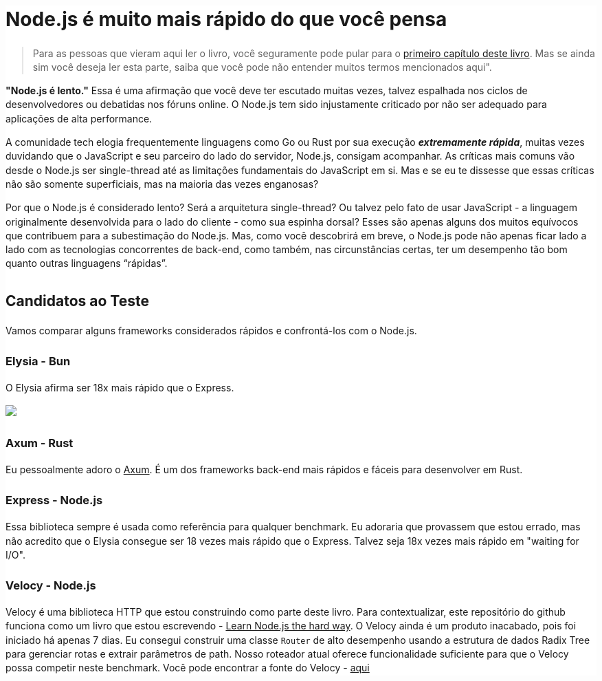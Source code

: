 # Node.js é muito mais rápido do que você pensa

> Para as pessoas que vieram aqui ler o livro, você seguramente pode pular para o [primeiro capítulo deste livro](/chapters/ch01-what-is-a-web-server-anyway.md). Mas se ainda sim você deseja ler esta parte, saiba que você pode não entender muitos termos mencionados aqui".

**"Node.js é lento."** Essa é uma afirmação que você deve ter escutado muitas vezes, talvez espalhada nos ciclos de desenvolvedores ou debatidas nos fóruns online. O Node.js tem sido injustamente criticado por não ser adequado para aplicações de alta performance.

A comunidade tech elogia frequentemente linguagens como Go ou Rust por sua execução ***extremamente rápida***, muitas vezes duvidando que o JavaScript e seu parceiro do lado do servidor, Node.js, consigam acompanhar. As críticas mais comuns vão desde o Node.js ser single-thread até as limitações fundamentais do JavaScript em si. Mas e se eu te dissesse que essas críticas não são somente superficiais, mas na maioria das vezes enganosas?

Por que o Node.js é considerado lento? Será a arquitetura single-thread? Ou talvez pelo fato de usar JavaScript - a linguagem originalmente desenvolvida para o lado do cliente - como sua espinha dorsal? Esses são apenas alguns dos muitos equívocos que contribuem para a subestimação do Node.js. Mas, como você descobrirá em breve, o Node.js pode não apenas ficar lado a lado com as tecnologias concorrentes de back-end, como também, nas circunstâncias certas, ter um desempenho tão bom quanto outras linguagens “rápidas”.

## Candidatos ao Teste

Vamos comparar alguns frameworks considerados rápidos e confrontá-los com o Node.js.

### Elysia - Bun

O Elysia afirma ser 18x mais rápido que o Express.

![](/assets/imgs/elysia-claim.png)

### Axum - Rust

Eu pessoalmente adoro o [Axum](https://lib.rs/axum). É um dos frameworks back-end mais rápidos e fáceis para desenvolver em Rust.

### Express - Node.js

Essa biblioteca sempre é usada como referência para qualquer benchmark. Eu adoraria que provassem que estou errado, mas não acredito que o Elysia consegue ser 18 vezes mais rápido que o Express. Talvez seja 18x vezes mais rápido em "waiting for I/O".

### Velocy - Node.js

Velocy é uma biblioteca HTTP que estou construindo como parte deste livro. Para contextualizar, este repositório do github funciona como um livro que estou escrevendo - [Learn Node.js the hard way](https://github.com/ishtms/learn-nodejs-hard-way). O Velocy ainda é um produto inacabado, pois foi iniciado há apenas 7 dias. Eu consegui construir uma classe `Router` de alto desempenho usando a estrutura de dados Radix Tree para gerenciar rotas e extrair parâmetros de path. Nosso roteador atual oferece funcionalidade suficiente para que o Velocy possa competir neste benchmark. Você pode encontrar a fonte do Velocy - [aqui](https://github.com/ishtms/velocy)
